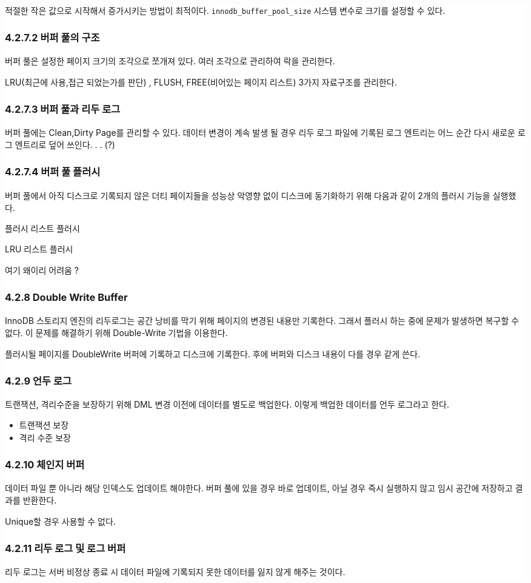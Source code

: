 적절한 작은 값으로 시작해서 증가시키는 방법이 최적이다. `innodb_buffer_pool_size` 시스템 변수로 크기를 설정할 수 있다.

### 4.2.7.2 버퍼 풀의 구조

버퍼 풀은 설정한 페이지 크기의 조각으로 쪼개져 있다. 여러 조각으로 관리하여 락을 관리한다.

LRU(최근에 사용,접근 되었는가를 판단) , FLUSH, FREE(비어있는 페이지 리스트) 3가지 자료구조를 관리한다.

### 4.2.7.3 버퍼 풀과 리두 로그

버퍼 풀에는 Clean,Dirty Page를 관리할 수 있다. 데이터 변경이 계속 발생 될 경우 리두 로그 파일에 기록된 로그 엔트리는 어느 순간 다시 새로운 로그 엔트리로 덮어 쓰인다. . . (?)

### 4.2.7.4 버퍼 풀 플러시

버퍼 풀에서 아직 디스크로 기록되지 않은 더티 페이지들을 성능상 악영향 없이 디스크에 동기화하기 위해 다음과 같이 2개의 플러시 기능을 실행했다.

플러시 리스트 플러시

LRU 리스트 플러시

여기 왜이리 어려움 ?

### 4.2.8 Double Write Buffer

InnoDB 스토리지 엔진의 리두로그는 공간 낭비를 막기 위해 페이지의 변경된 내용만 기록한다. 그래서 플러시 하는 중에 문제가 발생하면 복구할 수 없다. 이 문제를 해결하기 위해 Double-Write 기법을 이용한다.

플러시될 페이지를 DoubleWrite 버퍼에 기록하고 디스크에 기록한다. 후에 버퍼와 디스크 내용이 다를 경우 같게 쓴다.

### 4.2.9 언두 로그

트랜잭션, 격리수준을 보장하기 위해 DML 변경 이전에 데이터를 별도로 백업한다. 이렇게 백업한 데이터를 언두 로그라고 한다.

- 트랜잭션 보장
- 격리 수준 보장

### 4.2.10 체인지 버퍼

데이터 파일 뿐 아니라 해당 인덱스도 업데이트 해야한다. 버퍼 풀에 있을 경우 바로 업데이트, 아닐 경우 즉시 실행하지 않고 임시 공간에 저장하고 결과를 반환한다.

Unique할 경우 사용할 수 없다.

### 4.2.11 리두 로그 및 로그 버퍼

리두 로그는 서버 비정상 종료 시 데이터 파일에 기록되지 못한 데이터를 잃지 않게 해주는 것이다.
